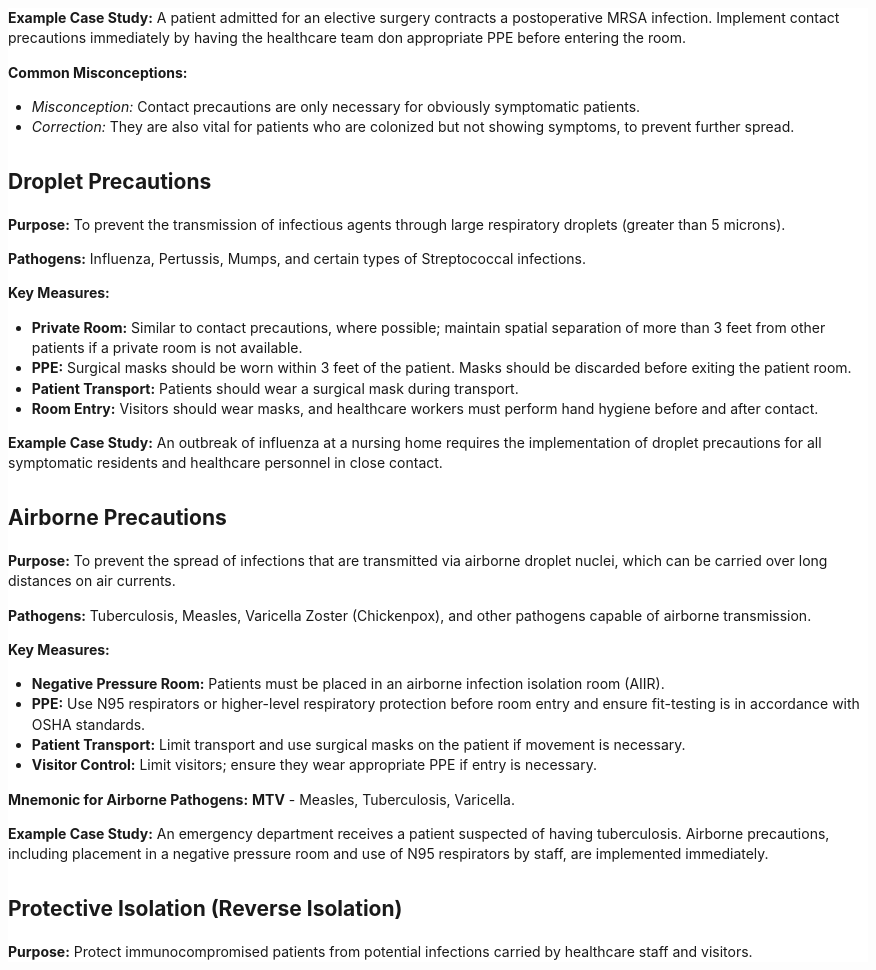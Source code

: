 **Example Case Study:** A patient admitted for an elective surgery contracts a postoperative MRSA infection. Implement contact precautions immediately by having the healthcare team don appropriate PPE before entering the room.

**Common Misconceptions:**
- *Misconception:* Contact precautions are only necessary for obviously symptomatic patients.
- *Correction:* They are also vital for patients who are colonized but not showing symptoms, to prevent further spread.

## Droplet Precautions

**Purpose:** To prevent the transmission of infectious agents through large respiratory droplets (greater than 5 microns).

**Pathogens:** Influenza, Pertussis, Mumps, and certain types of Streptococcal infections.

**Key Measures:**
- **Private Room:** Similar to contact precautions, where possible; maintain spatial separation of more than 3 feet from other patients if a private room is not available.
- **PPE:** Surgical masks should be worn within 3 feet of the patient. Masks should be discarded before exiting the patient room.
- **Patient Transport:** Patients should wear a surgical mask during transport.
- **Room Entry:** Visitors should wear masks, and healthcare workers must perform hand hygiene before and after contact.

**Example Case Study:** An outbreak of influenza at a nursing home requires the implementation of droplet precautions for all symptomatic residents and healthcare personnel in close contact.

## Airborne Precautions

**Purpose:** To prevent the spread of infections that are transmitted via airborne droplet nuclei, which can be carried over long distances on air currents.

**Pathogens:** Tuberculosis, Measles, Varicella Zoster (Chickenpox), and other pathogens capable of airborne transmission.

**Key Measures:**
- **Negative Pressure Room:** Patients must be placed in an airborne infection isolation room (AIIR).
- **PPE:** Use N95 respirators or higher-level respiratory protection before room entry and ensure fit-testing is in accordance with OSHA standards.
- **Patient Transport:** Limit transport and use surgical masks on the patient if movement is necessary.
- **Visitor Control:** Limit visitors; ensure they wear appropriate PPE if entry is necessary.

**Mnemonic for Airborne Pathogens:** **MTV** - Measles, Tuberculosis, Varicella.

**Example Case Study:** An emergency department receives a patient suspected of having tuberculosis. Airborne precautions, including placement in a negative pressure room and use of N95 respirators by staff, are implemented immediately.

## Protective Isolation (Reverse Isolation)

**Purpose:** Protect immunocompromised patients from potential infections carried by healthcare staff and visitors.
